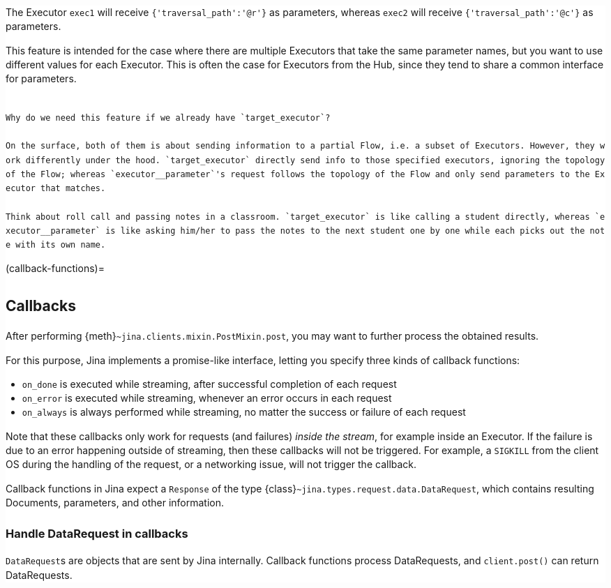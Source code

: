The Executor `exec1` will receive `{'traversal_path':'@r'}` as parameters, whereas `exec2` will receive `{'traversal_path':'@c'}` as parameters.

This feature is intended for the case where there are multiple Executors that take the same parameter names, but you want to use different values for each Executor.
This is often the case for Executors from the Hub, since they tend to share a common interface for parameters.

```{admonition} Difference to target_executor

Why do we need this feature if we already have `target_executor`?

On the surface, both of them is about sending information to a partial Flow, i.e. a subset of Executors. However, they work differently under the hood. `target_executor` directly send info to those specified executors, ignoring the topology of the Flow; whereas `executor__parameter`'s request follows the topology of the Flow and only send parameters to the Executor that matches.

Think about roll call and passing notes in a classroom. `target_executor` is like calling a student directly, whereas `executor__parameter` is like asking him/her to pass the notes to the next student one by one while each picks out the note with its own name.
```



(callback-functions)=
## Callbacks

After performing {meth}`~jina.clients.mixin.PostMixin.post`, you may want to further process the obtained results.

For this purpose, Jina implements a promise-like interface, letting you specify three kinds of callback functions:

- `on_done` is executed while streaming, after successful completion of each request
- `on_error` is executed while streaming, whenever an error occurs in each request
- `on_always` is always performed while streaming, no matter the success or failure of each request


Note that these callbacks only work for requests (and failures) *inside the stream*, for example inside an Executor.
If the failure is due to an error happening outside of 
streaming, then these callbacks will not be triggered.
For example, a `SIGKILL` from the client OS during the handling of the request, or a networking issue,
will not trigger the callback.


Callback functions in Jina expect a `Response` of the type {class}`~jina.types.request.data.DataRequest`, which contains resulting Documents,
parameters, and other information.

### Handle DataRequest in callbacks

`DataRequest`s are objects that are sent by Jina internally. Callback functions process DataRequests, and `client.post()`
can return DataRequests.
